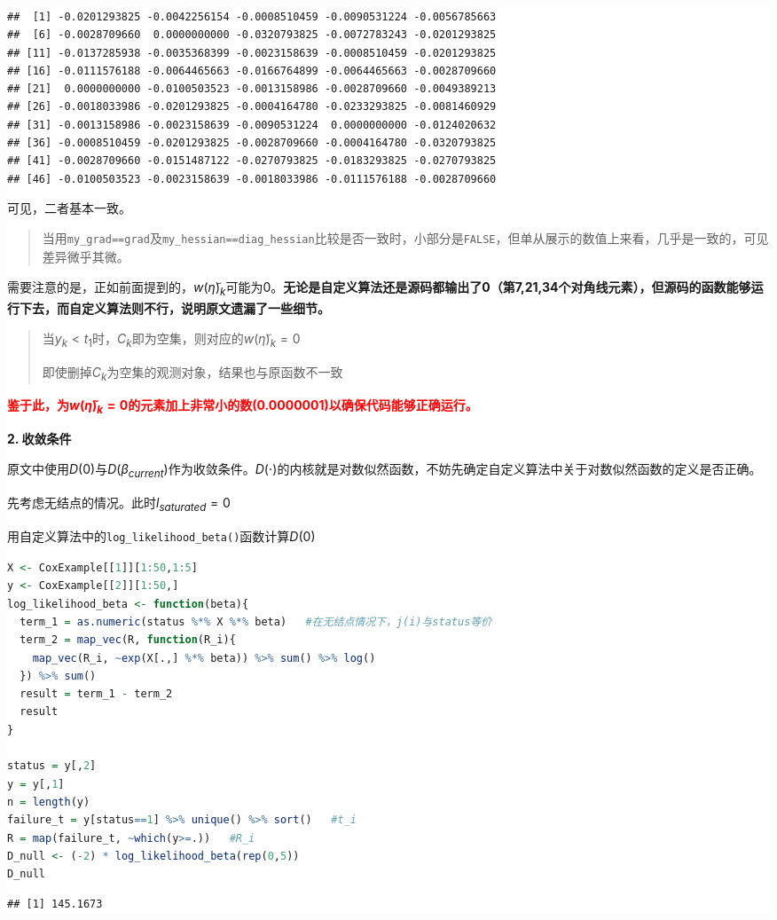 ```
##  [1] -0.0201293825 -0.0042256154 -0.0008510459 -0.0090531224 -0.0056785663
##  [6] -0.0028709660  0.0000000000 -0.0320793825 -0.0072783243 -0.0201293825
## [11] -0.0137285938 -0.0035368399 -0.0023158639 -0.0008510459 -0.0201293825
## [16] -0.0111576188 -0.0064465663 -0.0166764899 -0.0064465663 -0.0028709660
## [21]  0.0000000000 -0.0100503523 -0.0013158986 -0.0028709660 -0.0049389213
## [26] -0.0018033986 -0.0201293825 -0.0004164780 -0.0233293825 -0.0081460929
## [31] -0.0013158986 -0.0023158639 -0.0090531224  0.0000000000 -0.0124020632
## [36] -0.0008510459 -0.0201293825 -0.0028709660 -0.0004164780 -0.0320793825
## [41] -0.0028709660 -0.0151487122 -0.0270793825 -0.0183293825 -0.0270793825
## [46] -0.0100503523 -0.0023158639 -0.0018033986 -0.0111576188 -0.0028709660
```

可见，二者基本一致。

> 当用`my_grad==grad`及`my_hessian==diag_hessian`比较是否一致时，小部分是`FALSE`，但单从展示的数值上来看，几乎是一致的，可见差异微乎其微。

需要注意的是，正如前面提到的，$w(\tilde \eta)_k$可能为0。**无论是自定义算法还是源码都输出了0（第7,21,34个对角线元素），但源码的函数能够运行下去，而自定义算法则不行，说明原文遗漏了一些细节。**

> 当$y_k \lt t_1$时，$C_k$即为空集，则对应的$w(\tilde \eta)_k=0$
> 
> 即使删掉$C_k$为空集的观测对象，结果也与原函数不一致

<span style='color:red'>**鉴于此，为$w(\tilde \eta)_k=0$的元素加上非常小的数(0.0000001)以确保代码能够正确运行。**</span>

**2. 收敛条件**

原文中使用$D(0)$与$D(\beta_{current})$作为收敛条件。$D(\cdot)$的内核就是对数似然函数，不妨先确定自定义算法中关于对数似然函数的定义是否正确。

先考虑无结点的情况。此时$l_{saturated}=0$

用自定义算法中的`log_likelihood_beta()`函数计算$D(0)$


``` r
X <- CoxExample[[1]][1:50,1:5]
y <- CoxExample[[2]][1:50,]
log_likelihood_beta <- function(beta){
  term_1 = as.numeric(status %*% X %*% beta)   #在无结点情况下，j(i)与status等价
  term_2 = map_vec(R, function(R_i){
    map_vec(R_i, ~exp(X[.,] %*% beta)) %>% sum() %>% log()
  }) %>% sum()
  result = term_1 - term_2
  result
}

status = y[,2]
y = y[,1]
n = length(y)
failure_t = y[status==1] %>% unique() %>% sort()   #t_i
R = map(failure_t, ~which(y>=.))   #R_i
D_null <- (-2) * log_likelihood_beta(rep(0,5))
D_null
```

```
## [1] 145.1673
```
